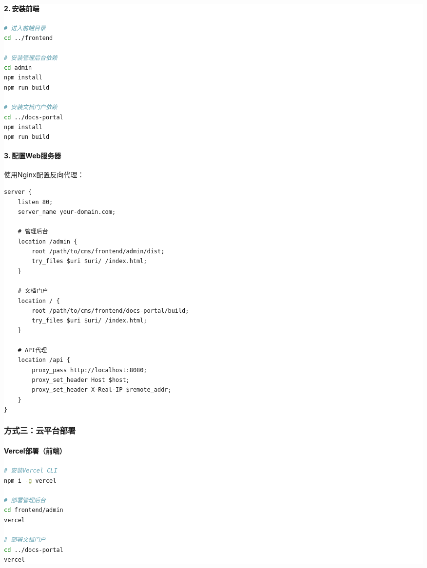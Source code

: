 #### 2. 安装前端

```bash
# 进入前端目录
cd ../frontend

# 安装管理后台依赖
cd admin
npm install
npm run build

# 安装文档门户依赖
cd ../docs-portal
npm install
npm run build
```

#### 3. 配置Web服务器

使用Nginx配置反向代理：

```nginx
server {
    listen 80;
    server_name your-domain.com;

    # 管理后台
    location /admin {
        root /path/to/cms/frontend/admin/dist;
        try_files $uri $uri/ /index.html;
    }

    # 文档门户
    location / {
        root /path/to/cms/frontend/docs-portal/build;
        try_files $uri $uri/ /index.html;
    }

    # API代理
    location /api {
        proxy_pass http://localhost:8080;
        proxy_set_header Host $host;
        proxy_set_header X-Real-IP $remote_addr;
    }
}
```

### 方式三：云平台部署

#### Vercel部署（前端）

```bash
# 安装Vercel CLI
npm i -g vercel

# 部署管理后台
cd frontend/admin
vercel

# 部署文档门户
cd ../docs-portal
vercel
```

